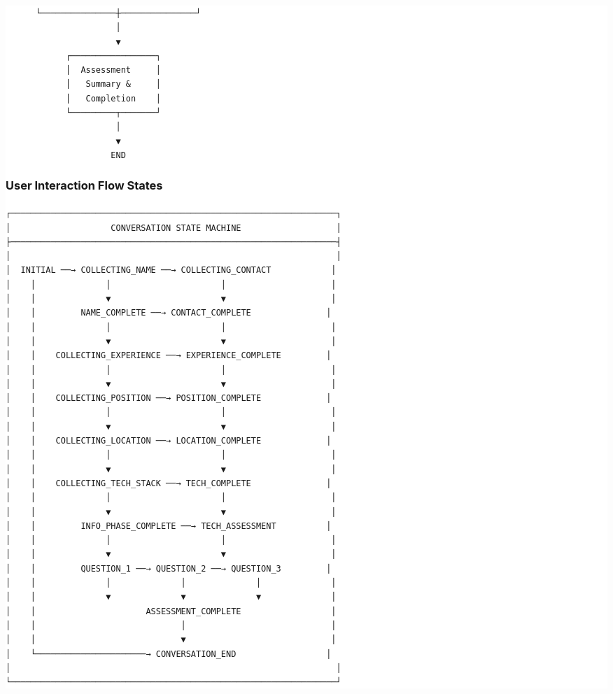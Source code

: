 ```
      └───────────────┼───────────────┘
                      │
                      ▼
            ┌─────────────────┐
            │  Assessment     │
            │   Summary &     │
            │   Completion    │
            └─────────┬───────┘
                      │
                      ▼
                     END
```

### User Interaction Flow States

```
┌─────────────────────────────────────────────────────────────────┐
│                    CONVERSATION STATE MACHINE                   │
├─────────────────────────────────────────────────────────────────┤
│                                                                 │
│  INITIAL ──→ COLLECTING_NAME ──→ COLLECTING_CONTACT            │
│    │              │                      │                     │
│    │              ▼                      ▼                     │
│    │         NAME_COMPLETE ──→ CONTACT_COMPLETE               │
│    │              │                      │                     │
│    │              ▼                      ▼                     │
│    │    COLLECTING_EXPERIENCE ──→ EXPERIENCE_COMPLETE         │
│    │              │                      │                     │
│    │              ▼                      ▼                     │
│    │    COLLECTING_POSITION ──→ POSITION_COMPLETE             │
│    │              │                      │                     │
│    │              ▼                      ▼                     │
│    │    COLLECTING_LOCATION ──→ LOCATION_COMPLETE             │
│    │              │                      │                     │
│    │              ▼                      ▼                     │
│    │    COLLECTING_TECH_STACK ──→ TECH_COMPLETE               │
│    │              │                      │                     │
│    │              ▼                      ▼                     │
│    │         INFO_PHASE_COMPLETE ──→ TECH_ASSESSMENT          │
│    │              │                      │                     │
│    │              ▼                      ▼                     │
│    │         QUESTION_1 ──→ QUESTION_2 ──→ QUESTION_3         │
│    │              │              │              │              │
│    │              ▼              ▼              ▼              │
│    │                      ASSESSMENT_COMPLETE                  │
│    │                             │                             │
│    │                             ▼                             │
│    └──────────────────────→ CONVERSATION_END                  │
│                                                                 │
└─────────────────────────────────────────────────────────────────┘
```
